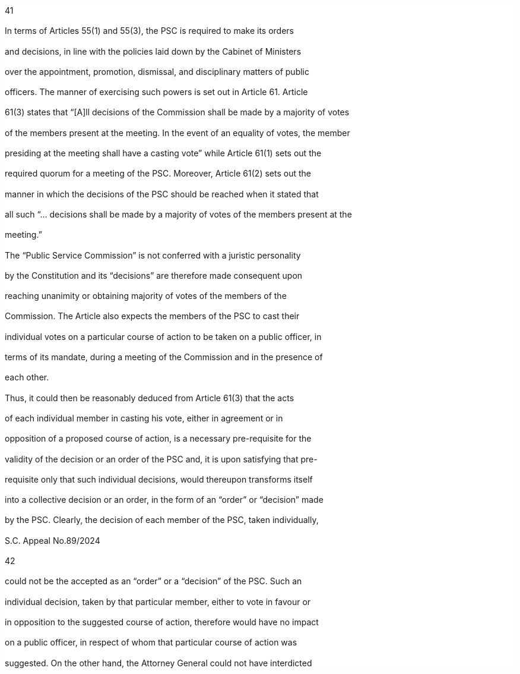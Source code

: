 41

In terms of Articles 55(1) and 55(3), the PSC is required to make its orders

and decisions, in line with the policies laid down by the Cabinet of Ministers

over the appointment, promotion, dismissal, and disciplinary matters of public

officers. The manner of exercising such powers is set out in Article 61. Article

61(3) states that “[A]ll decisions of the Commission shall be made by a majority of votes

of the members present at the meeting. In the event of an equality of votes, the member

presiding at the meeting shall have a casting vote” while Article 61(1) sets out the

required quorum for a meeting of the PSC. Moreover, Article 61(2) sets out the

manner in which the decisions of the PSC should be reached when it stated that

all such “… decisions shall be made by a majority of votes of the members present at the

meeting.”

The “Public Service Commission” is not conferred with a juristic personality

by the Constitution and its “decisions” are therefore made consequent upon

reaching unanimity or obtaining majority of votes of the members of the

Commission. The Article also expects the members of the PSC to cast their

individual votes on a particular course of action to be taken on a public officer, in

terms of its mandate, during a meeting of the Commission and in the presence of

each other.

Thus, it could then be reasonably deduced from Article 61(3) that the acts

of each individual member in casting his vote, either in agreement or in

opposition of a proposed course of action, is a necessary pre-requisite for the

validity of the decision or an order of the PSC and, it is upon satisfying that pre-

requisite only that such individual decisions, would thereupon transforms itself

into a collective decision or an order, in the form of an “order” or “decision” made

by the PSC. Clearly, the decision of each member of the PSC, taken individually,

S.C. Appeal No.89/2024

42

could not be the accepted as an “order” or a “decision” of the PSC. Such an

individual decision, taken by that particular member, either to vote in favour or

in opposition to the suggested course of action, therefore would have no impact

on a public officer, in respect of whom that particular course of action was

suggested. On the other hand, the Attorney General could not have interdicted
